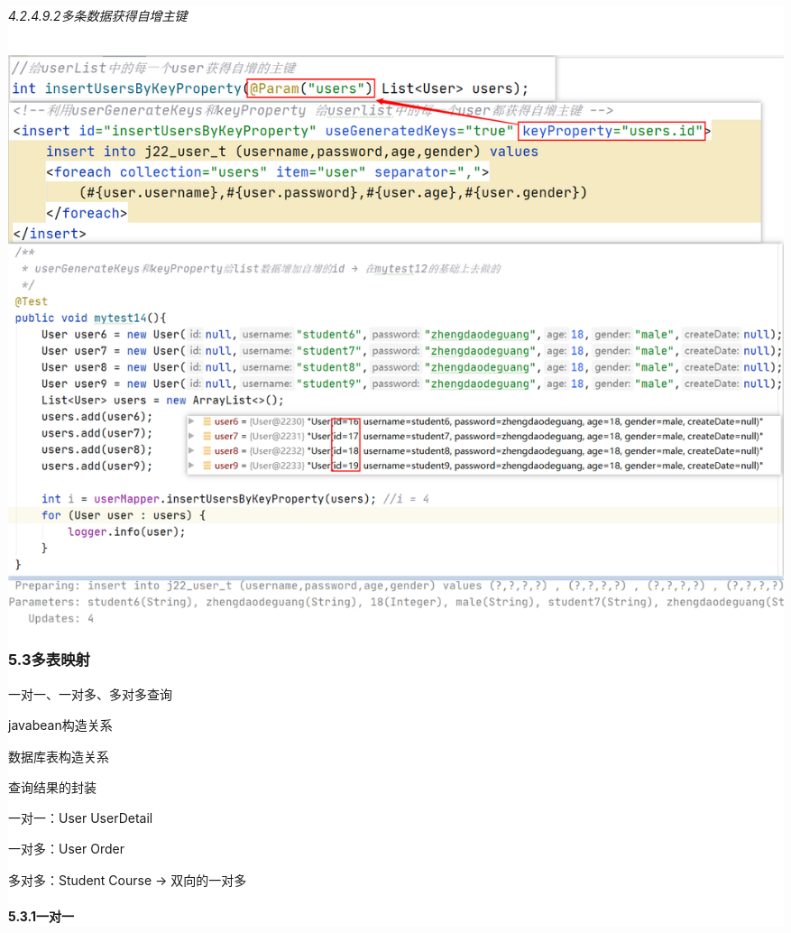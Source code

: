 ###### 4.2.4.9.2多条数据获得自增主键

![图片74](img/图片74.png)

### 5.3多表映射

一对一、一对多、多对多查询

javabean构造关系

数据库表构造关系

查询结果的封装

 

一对一：User UserDetail

一对多：User Order

多对多：Student Course → 双向的一对多

#### 5.3.1一对一
